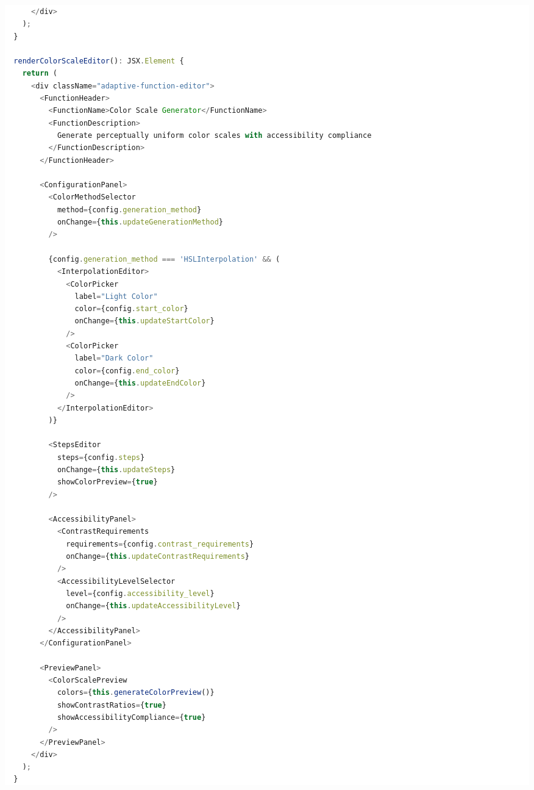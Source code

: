 ```typescript
      </div>
    );
  }

  renderColorScaleEditor(): JSX.Element {
    return (
      <div className="adaptive-function-editor">
        <FunctionHeader>
          <FunctionName>Color Scale Generator</FunctionName>
          <FunctionDescription>
            Generate perceptually uniform color scales with accessibility compliance
          </FunctionDescription>
        </FunctionHeader>

        <ConfigurationPanel>
          <ColorMethodSelector
            method={config.generation_method}
            onChange={this.updateGenerationMethod}
          />

          {config.generation_method === 'HSLInterpolation' && (
            <InterpolationEditor>
              <ColorPicker
                label="Light Color"
                color={config.start_color}
                onChange={this.updateStartColor}
              />
              <ColorPicker
                label="Dark Color"
                color={config.end_color}
                onChange={this.updateEndColor}
              />
            </InterpolationEditor>
          )}

          <StepsEditor
            steps={config.steps}
            onChange={this.updateSteps}
            showColorPreview={true}
          />

          <AccessibilityPanel>
            <ContrastRequirements
              requirements={config.contrast_requirements}
              onChange={this.updateContrastRequirements}
            />
            <AccessibilityLevelSelector
              level={config.accessibility_level}
              onChange={this.updateAccessibilityLevel}
            />
          </AccessibilityPanel>
        </ConfigurationPanel>

        <PreviewPanel>
          <ColorScalePreview
            colors={this.generateColorPreview()}
            showContrastRatios={true}
            showAccessibilityCompliance={true}
          />
        </PreviewPanel>
      </div>
    );
  }
```